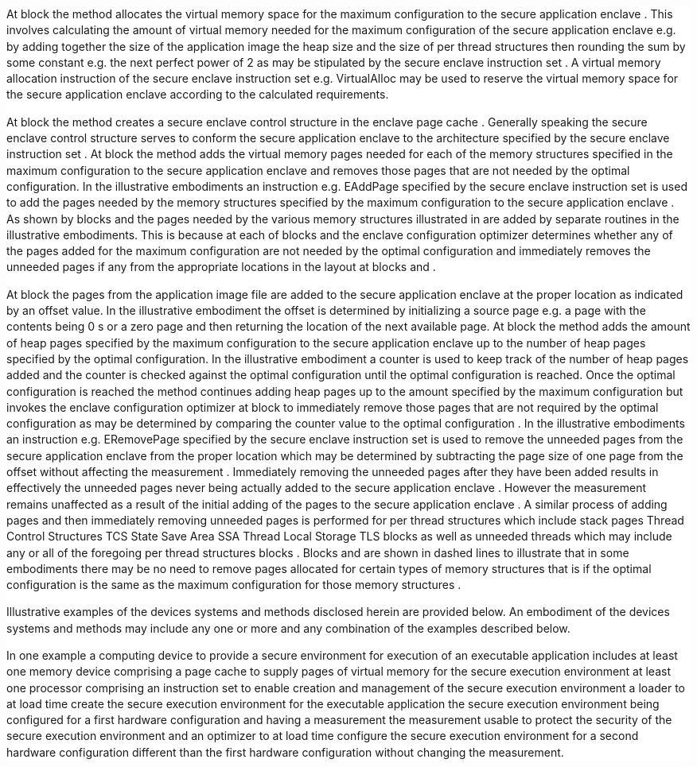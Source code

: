 At block the method allocates the virtual memory space for the maximum configuration to the secure application enclave . This involves calculating the amount of virtual memory needed for the maximum configuration of the secure application enclave e.g. by adding together the size of the application image the heap size and the size of per thread structures then rounding the sum by some constant e.g. the next perfect power of 2 as may be stipulated by the secure enclave instruction set . A virtual memory allocation instruction of the secure enclave instruction set e.g. VirtualAlloc may be used to reserve the virtual memory space for the secure application enclave according to the calculated requirements.

At block the method creates a secure enclave control structure in the enclave page cache . Generally speaking the secure enclave control structure serves to conform the secure application enclave to the architecture specified by the secure enclave instruction set . At block the method adds the virtual memory pages needed for each of the memory structures specified in the maximum configuration to the secure application enclave and removes those pages that are not needed by the optimal configuration. In the illustrative embodiments an instruction e.g. EAddPage specified by the secure enclave instruction set is used to add the pages needed by the memory structures specified by the maximum configuration to the secure application enclave . As shown by blocks and the pages needed by the various memory structures illustrated in are added by separate routines in the illustrative embodiments. This is because at each of blocks and the enclave configuration optimizer determines whether any of the pages added for the maximum configuration are not needed by the optimal configuration and immediately removes the unneeded pages if any from the appropriate locations in the layout at blocks and .

At block the pages from the application image file are added to the secure application enclave at the proper location as indicated by an offset value. In the illustrative embodiment the offset is determined by initializing a source page e.g. a page with the contents being 0 s or a zero page and then returning the location of the next available page. At block the method adds the amount of heap pages specified by the maximum configuration to the secure application enclave up to the number of heap pages specified by the optimal configuration. In the illustrative embodiment a counter is used to keep track of the number of heap pages added and the counter is checked against the optimal configuration until the optimal configuration is reached. Once the optimal configuration is reached the method continues adding heap pages up to the amount specified by the maximum configuration but invokes the enclave configuration optimizer at block to immediately remove those pages that are not required by the optimal configuration as may be determined by comparing the counter value to the optimal configuration . In the illustrative embodiments an instruction e.g. ERemovePage specified by the secure enclave instruction set is used to remove the unneeded pages from the secure application enclave from the proper location which may be determined by subtracting the page size of one page from the offset without affecting the measurement . Immediately removing the unneeded pages after they have been added results in effectively the unneeded pages never being actually added to the secure application enclave . However the measurement remains unaffected as a result of the initial adding of the pages to the secure application enclave . A similar process of adding pages and then immediately removing unneeded pages is performed for per thread structures which include stack pages Thread Control Structures TCS State Save Area SSA Thread Local Storage TLS blocks as well as unneeded threads which may include any or all of the foregoing per thread structures blocks . Blocks and are shown in dashed lines to illustrate that in some embodiments there may be no need to remove pages allocated for certain types of memory structures that is if the optimal configuration is the same as the maximum configuration for those memory structures .

Illustrative examples of the devices systems and methods disclosed herein are provided below. An embodiment of the devices systems and methods may include any one or more and any combination of the examples described below.

In one example a computing device to provide a secure environment for execution of an executable application includes at least one memory device comprising a page cache to supply pages of virtual memory for the secure execution environment at least one processor comprising an instruction set to enable creation and management of the secure execution environment a loader to at load time create the secure execution environment for the executable application the secure execution environment being configured for a first hardware configuration and having a measurement the measurement usable to protect the security of the secure execution environment and an optimizer to at load time configure the secure execution environment for a second hardware configuration different than the first hardware configuration without changing the measurement.
